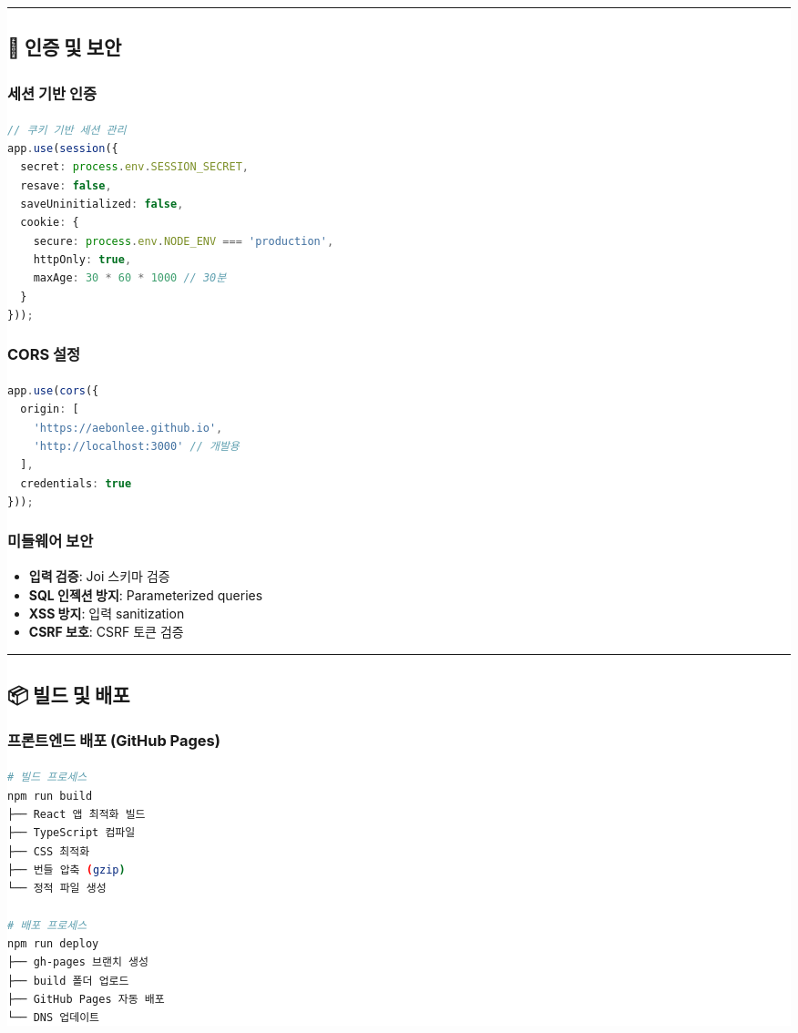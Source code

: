 
---

## 🔐 인증 및 보안

### 세션 기반 인증
```typescript
// 쿠키 기반 세션 관리
app.use(session({
  secret: process.env.SESSION_SECRET,
  resave: false,
  saveUninitialized: false,
  cookie: {
    secure: process.env.NODE_ENV === 'production',
    httpOnly: true,
    maxAge: 30 * 60 * 1000 // 30분
  }
}));
```

### CORS 설정
```typescript
app.use(cors({
  origin: [
    'https://aebonlee.github.io',
    'http://localhost:3000' // 개발용
  ],
  credentials: true
}));
```

### 미들웨어 보안
- **입력 검증**: Joi 스키마 검증
- **SQL 인젝션 방지**: Parameterized queries
- **XSS 방지**: 입력 sanitization
- **CSRF 보호**: CSRF 토큰 검증

---

## 📦 빌드 및 배포

### 프론트엔드 배포 (GitHub Pages)
```bash
# 빌드 프로세스
npm run build
├── React 앱 최적화 빌드
├── TypeScript 컴파일
├── CSS 최적화
├── 번들 압축 (gzip)
└── 정적 파일 생성

# 배포 프로세스
npm run deploy
├── gh-pages 브랜치 생성
├── build 폴더 업로드
├── GitHub Pages 자동 배포
└── DNS 업데이트
```
